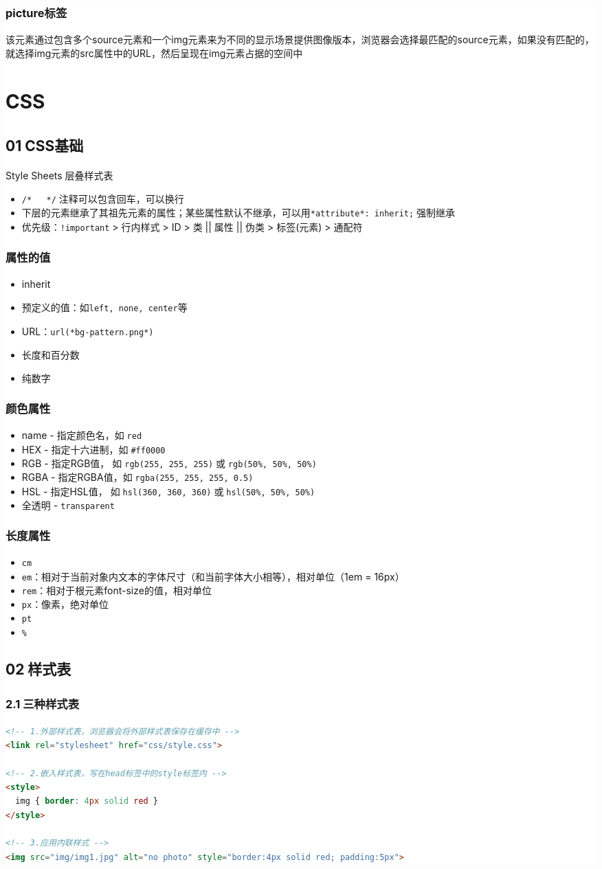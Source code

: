 ### picture标签

该元素通过包含多个source元素和一个img元素来为不同的显示场景提供图像版本，浏览器会选择最匹配的source元素，如果没有匹配的，就选择img元素的src属性中的URL，然后呈现在img元素占据的空间中





# CSS

## 01 CSS基础

 Style Sheets 层叠样式表

* `/*   */` 注释可以包含回车，可以换行
* 下层的元素继承了其祖先元素的属性；某些属性默认不继承，可以用`*attribute*: inherit;` 强制继承
* 优先级：`!important` > 行内样式 > ID > 类 || 属性 || 伪类 > 标签(元素) > 通配符

### 属性的值

- inherit
- 预定义的值：如`left, none, center`等
- URL：`url(*bg-pattern.png*)`
- 长度和百分数

- 纯数字

### 颜色属性

- name - 指定颜色名，如 `red`
- HEX - 指定十六进制，如 `#ff0000`
- RGB - 指定RGB值， 如 `rgb(255, 255, 255)` 或 `rgb(50%, 50%, 50%)`
- RGBA - 指定RGBA值，如 `rgba(255, 255, 255, 0.5)`
- HSL - 指定HSL值， 如 `hsl(360, 360, 360)` 或 `hsl(50%, 50%, 50%)`
- 全透明 - `transparent`

### 长度属性

- `cm`
- `em`：相对于当前对象内文本的字体尺寸（和当前字体大小相等），相对单位（1em = 16px）
- `rem`：相对于根元素font-size的值，相对单位
- `px`：像素，绝对单位
- `pt`
- `%`

## 02 样式表

### 2.1 三种样式表

```html
<!-- 1.外部样式表，浏览器会将外部样式表保存在缓存中 -->
<link rel="stylesheet" href="css/style.css">

<!-- 2.嵌入样式表，写在head标签中的style标签内 -->
<style>
  img {	border: 4px solid red }
</style>

<!-- 3.应用内联样式 -->
<img src="img/img1.jpg" alt="no photo" style="border:4px solid red; padding:5px">
```
